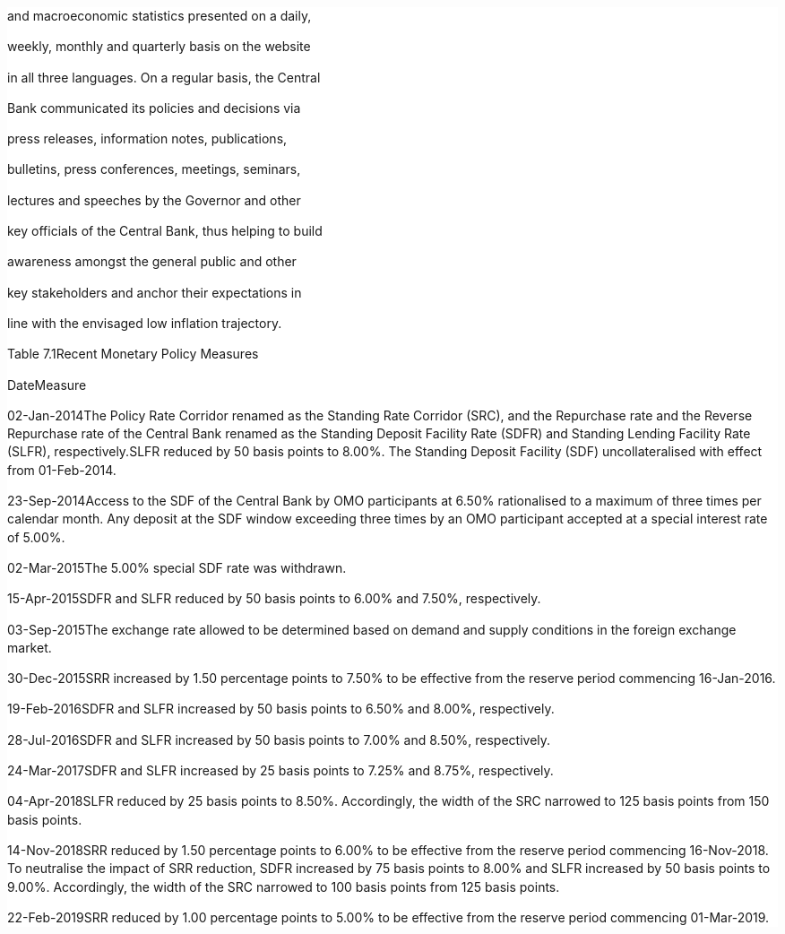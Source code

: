 and macroeconomic statistics presented on a daily,

weekly, monthly and quarterly basis on the website

in all three languages. On a regular basis, the Central

Bank communicated its policies and decisions via

press releases, information notes, publications,

bulletins, press conferences, meetings, seminars,

lectures and speeches by the Governor and other

key officials of the Central Bank, thus helping to build

awareness amongst the general public and other

key stakeholders and anchor their expectations in

line with the envisaged low inflation trajectory.

Table 7.1Recent Monetary Policy Measures

DateMeasure

02-Jan-2014The Policy Rate Corridor renamed as the Standing Rate Corridor (SRC), and the Repurchase rate and the Reverse Repurchase rate of the Central Bank renamed as the Standing Deposit Facility Rate (SDFR) and Standing Lending Facility Rate (SLFR), respectively.SLFR reduced by 50 basis points to 8.00%. The Standing Deposit Facility (SDF) uncollateralised with effect from 01-Feb-2014.

23-Sep-2014Access to the SDF of the Central Bank by OMO participants at 6.50% rationalised to a maximum of three times per calendar month. Any deposit at the SDF window exceeding three times by an OMO participant accepted at a special interest rate of 5.00%.

02-Mar-2015The 5.00% special SDF rate was withdrawn.

15-Apr-2015SDFR and SLFR reduced by 50 basis points to 6.00% and 7.50%, respectively.

03-Sep-2015The exchange rate allowed to be determined based on demand and supply conditions in the foreign exchange market.

30-Dec-2015SRR increased by 1.50 percentage points to 7.50% to be effective from the reserve period commencing 16-Jan-2016.

19-Feb-2016SDFR and SLFR increased by 50 basis points to 6.50% and 8.00%, respectively.

28-Jul-2016SDFR and SLFR increased by 50 basis points to 7.00% and 8.50%, respectively.

24-Mar-2017SDFR and SLFR increased by 25 basis points to 7.25% and 8.75%, respectively.

04-Apr-2018SLFR reduced by 25 basis points to 8.50%. Accordingly, the width of the SRC narrowed to 125 basis points from 150 basis points.

14-Nov-2018SRR reduced by 1.50 percentage points to 6.00% to be effective from the reserve period commencing 16-Nov-2018. To neutralise the impact of SRR reduction, SDFR increased by 75 basis points to 8.00% and SLFR increased by 50 basis points to 9.00%. Accordingly, the width of the SRC narrowed to 100 basis points from 125 basis points.

22-Feb-2019SRR reduced by 1.00 percentage points to 5.00% to be effective from the reserve period commencing 01-Mar-2019.
